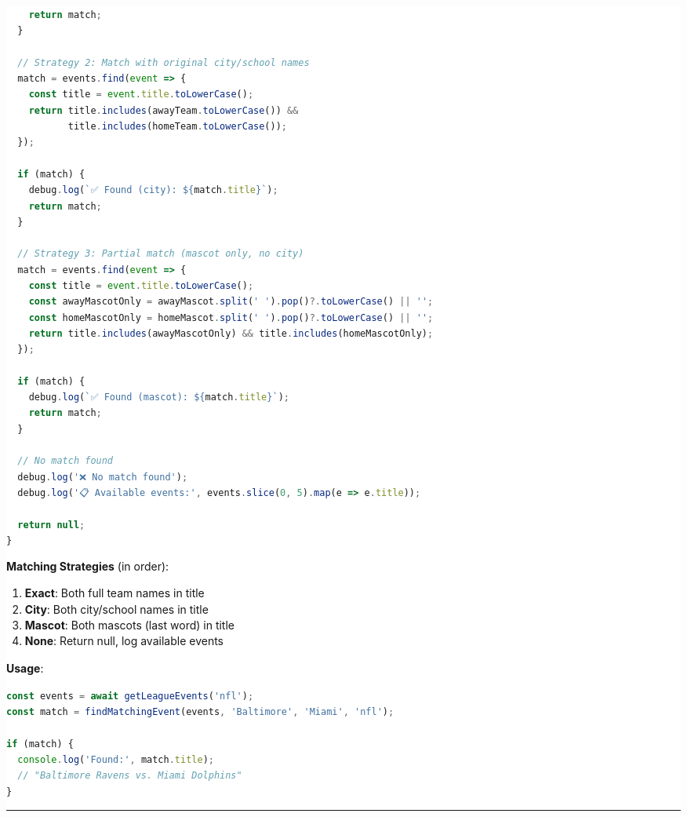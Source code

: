 ```typescript
    return match;
  }

  // Strategy 2: Match with original city/school names
  match = events.find(event => {
    const title = event.title.toLowerCase();
    return title.includes(awayTeam.toLowerCase()) && 
           title.includes(homeTeam.toLowerCase());
  });

  if (match) {
    debug.log(`✅ Found (city): ${match.title}`);
    return match;
  }

  // Strategy 3: Partial match (mascot only, no city)
  match = events.find(event => {
    const title = event.title.toLowerCase();
    const awayMascotOnly = awayMascot.split(' ').pop()?.toLowerCase() || '';
    const homeMascotOnly = homeMascot.split(' ').pop()?.toLowerCase() || '';
    return title.includes(awayMascotOnly) && title.includes(homeMascotOnly);
  });

  if (match) {
    debug.log(`✅ Found (mascot): ${match.title}`);
    return match;
  }

  // No match found
  debug.log('❌ No match found');
  debug.log('📋 Available events:', events.slice(0, 5).map(e => e.title));
  
  return null;
}
```

**Matching Strategies** (in order):
1. **Exact**: Both full team names in title
2. **City**: Both city/school names in title
3. **Mascot**: Both mascots (last word) in title
4. **None**: Return null, log available events

**Usage**:
```typescript
const events = await getLeagueEvents('nfl');
const match = findMatchingEvent(events, 'Baltimore', 'Miami', 'nfl');

if (match) {
  console.log('Found:', match.title);
  // "Baltimore Ravens vs. Miami Dolphins"
}
```

---
